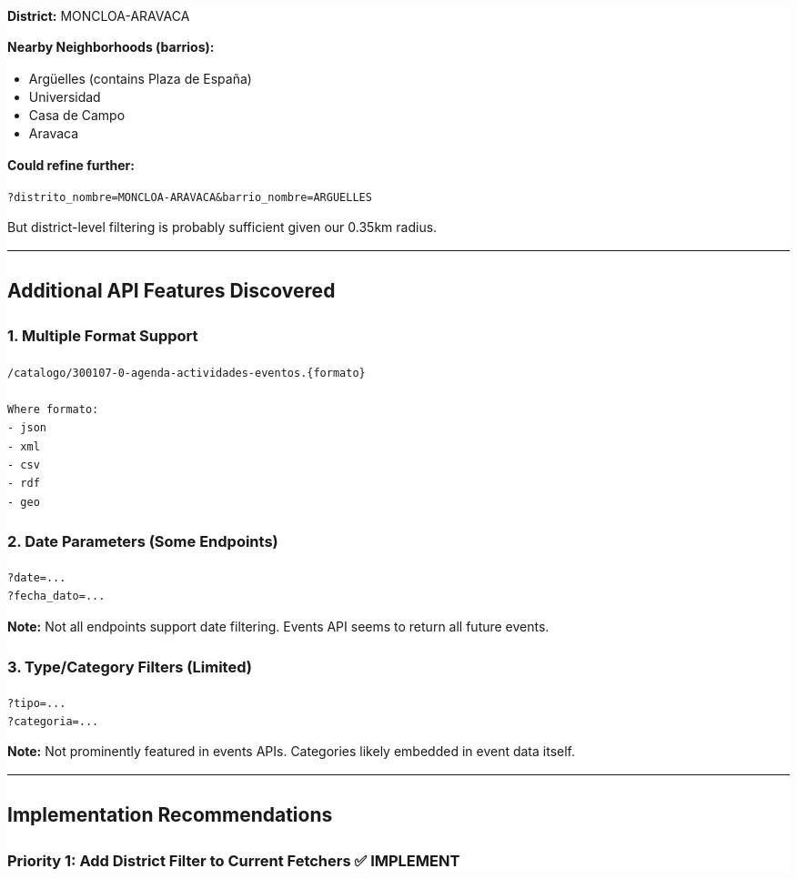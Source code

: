 **District:** MONCLOA-ARAVACA

**Nearby Neighborhoods (barrios):**
- Argüelles (contains Plaza de España)
- Universidad
- Casa de Campo
- Aravaca

**Could refine further:**
```
?distrito_nombre=MONCLOA-ARAVACA&barrio_nombre=ARGUELLES
```

But district-level filtering is probably sufficient given our 0.35km radius.

---

## Additional API Features Discovered

### 1. Multiple Format Support
```
/catalogo/300107-0-agenda-actividades-eventos.{formato}

Where formato:
- json
- xml
- csv
- rdf
- geo
```

### 2. Date Parameters (Some Endpoints)
```
?date=...
?fecha_dato=...
```

**Note:** Not all endpoints support date filtering. Events API seems to return all future events.

### 3. Type/Category Filters (Limited)
```
?tipo=...
?categoria=...
```

**Note:** Not prominently featured in events APIs. Categories likely embedded in event data itself.

---

## Implementation Recommendations

### Priority 1: Add District Filter to Current Fetchers ✅ IMPLEMENT
